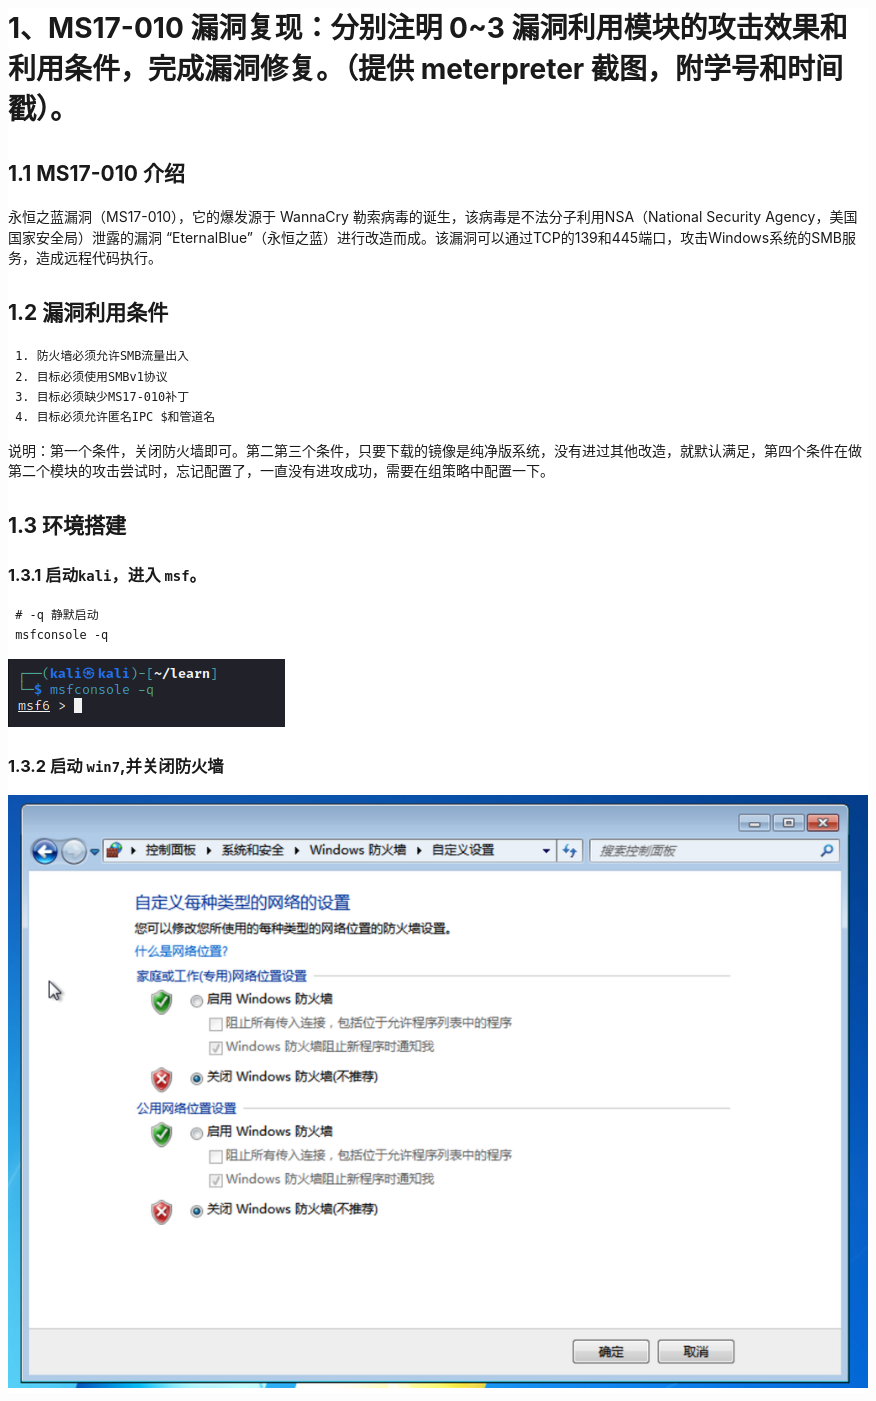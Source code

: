 # 1、MS17-010 漏洞复现：分别注明 0~3 漏洞利用模块的攻击效果和利用条件，完成漏洞修复。（提供 meterpreter 截图，附学号和时间戳）。
## 1.1 MS17-010 介绍
永恒之蓝漏洞（MS17-010），它的爆发源于 WannaCry 勒索病毒的诞生，该病毒是不法分子利用NSA（National Security Agency，美国国家安全局）泄露的漏洞 “EternalBlue”（永恒之蓝）进行改造而成。该漏洞可以通过TCP的139和445端口，攻击Windows系统的SMB服务，造成远程代码执行。
## 1.2 漏洞利用条件
```text
 1. 防火墙必须允许SMB流量出入 
 2. 目标必须使用SMBv1协议 
 3. 目标必须缺少MS17-010补丁
 4. 目标必须允许匿名IPC $和管道名
```
说明：第一个条件，关闭防火墙即可。第二第三个条件，只要下载的镜像是纯净版系统，没有进过其他改造，就默认满足，第四个条件在做第二个模块的攻击尝试时，忘记配置了，一直没有进攻成功，需要在组策略中配置一下。
## 1.3 环境搭建   
### 1.3.1 启动`kali`，进入 `msf`。
```shell
 # -q 静默启动
 msfconsole -q
```   
![Alt text](image.png)   
### 1.3.2 启动 `win7`,并关闭防火墙
![Alt text](image-1.png)   